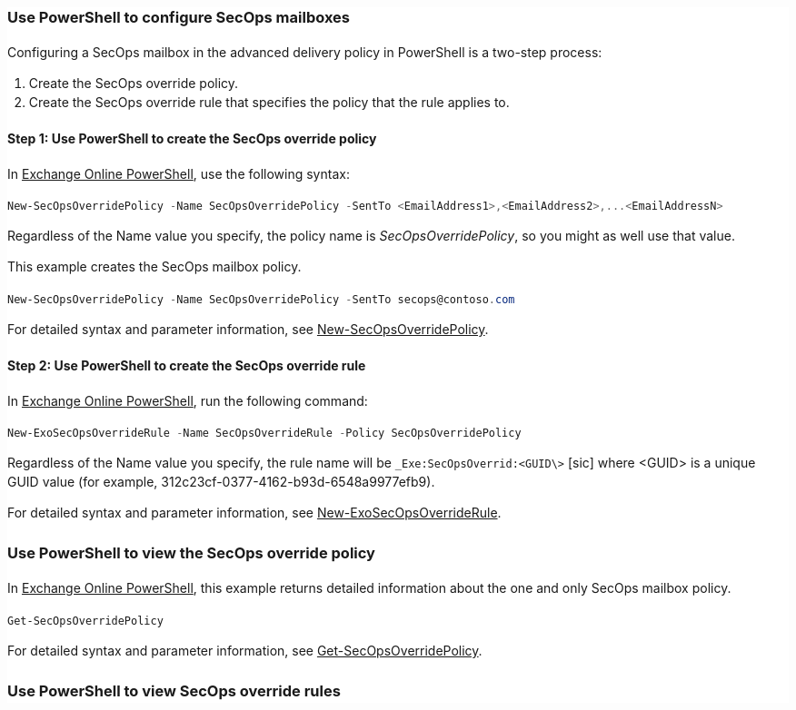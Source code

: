 ### Use PowerShell to configure SecOps mailboxes

Configuring a SecOps mailbox in the advanced delivery policy in PowerShell is a two-step process:

1. Create the SecOps override policy.
2. Create the SecOps override rule that specifies the policy that the rule applies to.

#### Step 1: Use PowerShell to create the SecOps override policy

In [Exchange Online PowerShell](/powershell/exchange/connect-to-exchange-online-powershell), use the following syntax:

```powershell
New-SecOpsOverridePolicy -Name SecOpsOverridePolicy -SentTo <EmailAddress1>,<EmailAddress2>,...<EmailAddressN>
```

Regardless of the Name value you specify, the policy name is _SecOpsOverridePolicy_, so you might as well use that value.

This example creates the SecOps mailbox policy.

```powershell
New-SecOpsOverridePolicy -Name SecOpsOverridePolicy -SentTo secops@contoso.com
```

For detailed syntax and parameter information, see [New-SecOpsOverridePolicy](/powershell/module/exchange/new-secopsoverridepolicy).

#### Step 2: Use PowerShell to create the SecOps override rule

In [Exchange Online PowerShell](/powershell/exchange/connect-to-exchange-online-powershell), run the following command:

```powershell
New-ExoSecOpsOverrideRule -Name SecOpsOverrideRule -Policy SecOpsOverridePolicy
```

Regardless of the Name value you specify, the rule name will be `_Exe:SecOpsOverrid:<GUID\>` \[sic\] where \<GUID\> is a unique GUID value (for example, 312c23cf-0377-4162-b93d-6548a9977efb9).

For detailed syntax and parameter information, see [New-ExoSecOpsOverrideRule](/powershell/module/exchange/new-ExoSecOpsOverrideRule).

### Use PowerShell to view the SecOps override policy

In [Exchange Online PowerShell](/powershell/exchange/connect-to-exchange-online-powershell), this example returns detailed information about the one and only SecOps mailbox policy.

```powershell
Get-SecOpsOverridePolicy
```

For detailed syntax and parameter information, see [Get-SecOpsOverridePolicy](/powershell/module/exchange/get-secopsoverridepolicy).

### Use PowerShell to view SecOps override rules
